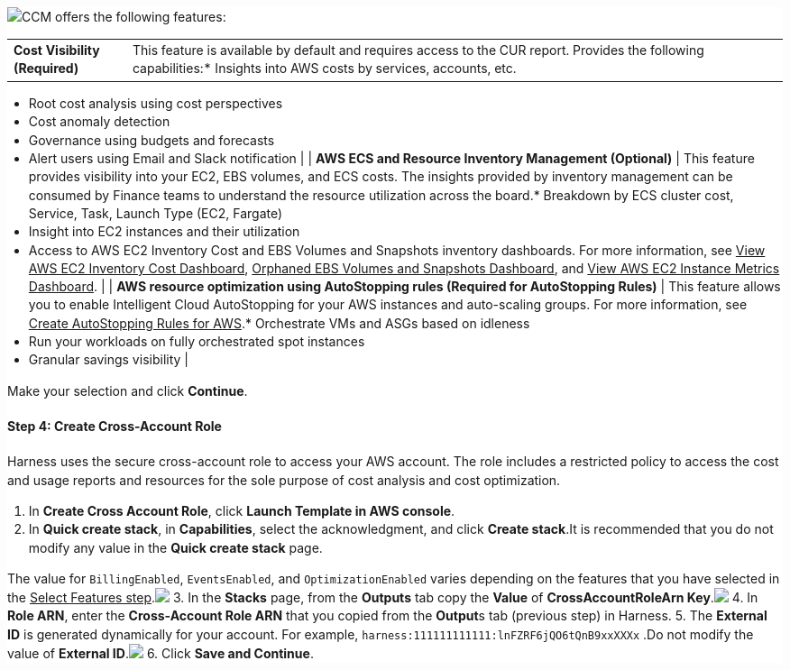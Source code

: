 ![](https://files.helpdocs.io/i5nl071jo5/articles/hiyi6xvj36/1633512792813/screenshot-2021-10-06-at-3-02-51-pm.png)CCM offers the following features:



|  |  |
| --- | --- |
| **Cost Visibility (Required)** | This feature is available by default and requires access to the CUR report. Provides the following capabilities:* Insights into AWS costs by services, accounts, etc.
* Root cost analysis using cost perspectives
* Cost anomaly detection
* Governance using budgets and forecasts
* Alert users using Email and Slack notification
 |
| **AWS ECS and Resource Inventory Management (Optional)** | This feature provides visibility into your EC2, EBS volumes, and ECS costs. The insights provided by inventory management can be consumed by Finance teams to understand the resource utilization across the board.* Breakdown by ECS cluster cost, Service, Task, Launch Type (EC2, Fargate)
* Insight into EC2 instances and their utilization
* Access to AWS EC2 Inventory Cost and EBS Volumes and Snapshots inventory dashboards. For more information, see [View AWS EC2 Inventory Cost Dashboard](../ccm-dashboards/view-aws-ec-2-inventory-cost-dashboard.md), [Orphaned EBS Volumes and Snapshots Dashboard](../ccm-dashboards/orphaned-ebs-volumes-and-snapshots-dashboard.md), and [View AWS EC2 Instance Metrics Dashboard](../ccm-dashboards/view-aws-ec-2-instance-metrics.md).
 |
| **AWS resource optimization using AutoStopping rules (Required for AutoStopping Rules)** | This feature allows you to enable Intelligent Cloud AutoStopping for your AWS instances and auto-scaling groups. For more information, see [Create AutoStopping Rules for AWS](create-auto-stopping-rules/create-autostopping-rules-aws.md).* Orchestrate VMs and ASGs based on idleness
* Run your workloads on fully orchestrated spot instances
* Granular savings visibility
 |

Make your selection and click **Continue**.

#### Step 4: Create Cross-Account Role

Harness uses the secure cross-account role to access your AWS account. The role includes a restricted policy to access the cost and usage reports and resources for the sole purpose of cost analysis and cost optimization.

1. In **Create Cross Account Role**, click **Launch Template in AWS console**.
2. In **Quick create stack**, in **Capabilities**, select the acknowledgment, and click **Create stack**.It is recommended that you do not modify any value in the **Quick create stack** page.  
  
  
The value for `BillingEnabled`, `EventsEnabled`, and `OptimizationEnabled` varies depending on the features that you have selected in the [Select Features step](../set-up-cloud-cost-management/set-up-cost-visibility-for-aws.md).![](https://files.helpdocs.io/i5nl071jo5/articles/80vbt5jv0q/1625849363280/screenshot-2021-07-09-at-10-18-58-pm.png)
3. In the **Stacks** page, from the **Outputs** tab copy the **Value** of **CrossAccountRoleArn Key**.![](https://files.helpdocs.io/i5nl071jo5/articles/80vbt5jv0q/1625824586201/screenshot-2021-07-09-at-3-26-06-pm.png)
4. In **Role ARN**, enter the **Cross-Account Role ARN** that you copied from the **Output**s tab (previous step) in Harness.
5. The **External ID** is generated dynamically for your account. For example, `harness:111111111111:lnFZRF6jQO6tQnB9xxXXXx` .Do not modify the value of **External ID**.![](https://files.helpdocs.io/i5nl071jo5/articles/80vbt5jv0q/1625826333902/screenshot-2021-07-09-at-3-54-52-pm.png)
6. Click **Save and Continue**.

